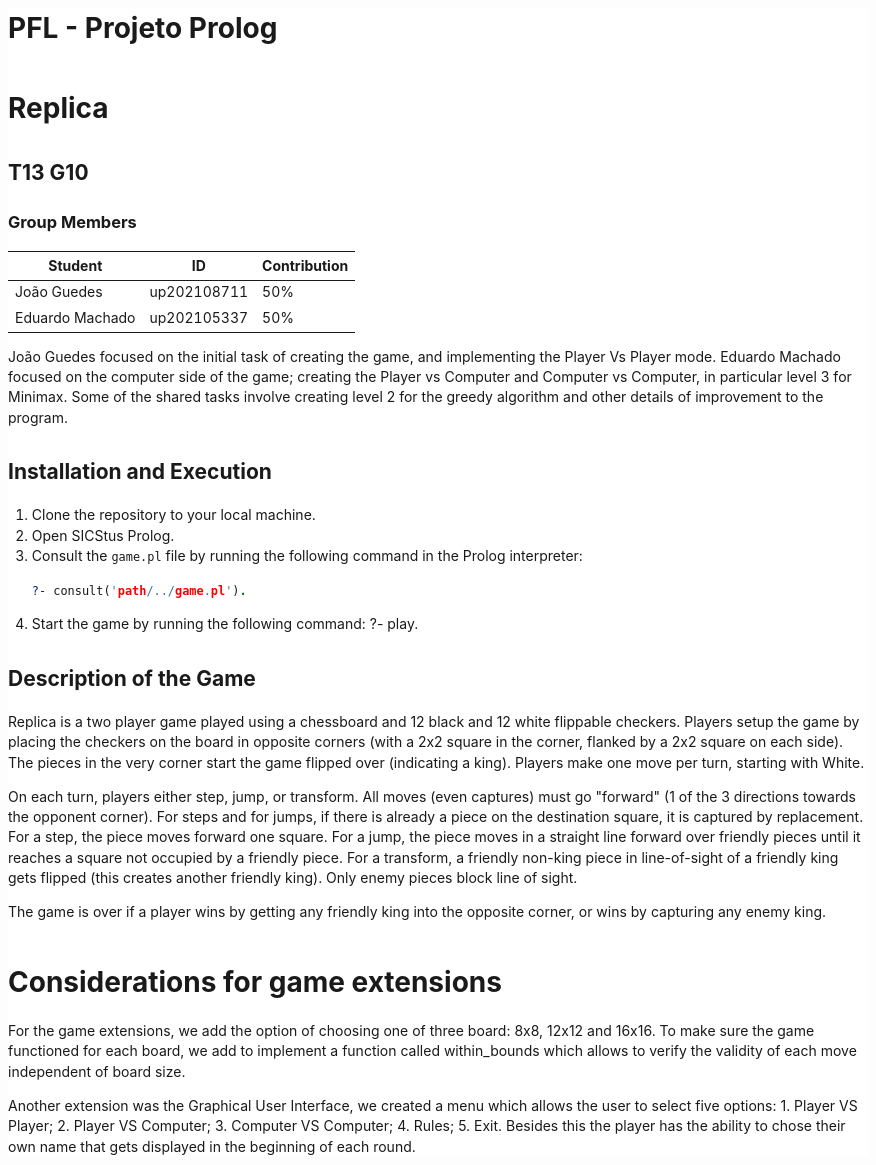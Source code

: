 # PFL - Projeto Prolog

# Replica

## T13 G10

### Group Members

| Student            | ID         | Contribution |
|--------------------|------------|--------------|
| João Guedes        | up202108711|  50%         |
| Eduardo Machado    | up202105337|  50%         |

João Guedes focused on the initial task of creating the game, and implementing the Player Vs Player mode.
Eduardo Machado focused on the computer side of the game; creating the Player vs Computer and Computer vs Computer, in particular level 3 for Minimax.
Some of the shared tasks involve creating level 2 for the greedy algorithm and other details of improvement to the program.

## Installation and Execution

1. Clone the repository to your local machine.
2. Open SICStus Prolog.
3. Consult the `game.pl` file by running the following command in the Prolog interpreter:
   ```prolog
   ?- consult('path/../game.pl').
4. Start the game by running the following command:
?- play.

## Description of the Game

Replica is a two player game played using a chessboard and 12 black and 12 white flippable checkers. Players setup the game by placing the checkers on the board in opposite corners (with a 2x2 square in the corner, flanked by a 2x2 square on each side). The pieces in the very corner start the game flipped over (indicating a king). Players make one move per turn, starting with White.

On each turn, players either step, jump, or transform. All moves (even captures) must go "forward" (1 of the 3 directions towards the opponent corner). For steps and for jumps, if there is already a piece on the destination square, it is captured by replacement. For a step, the piece moves forward one square. For a jump, the piece moves in a straight line forward over friendly pieces until it reaches a square not occupied by a friendly piece. For a transform, a friendly non-king piece in line-of-sight of a friendly king gets flipped (this creates another friendly king). Only enemy pieces block line of sight.

The game is over if a player wins by getting any friendly king into the opposite corner, or wins by capturing any enemy king.

# Considerations for game extensions

For the game extensions, we add the option of choosing one of three board: 8x8, 12x12 and 16x16. To make sure the game functioned for each board, we add to implement a function called within_bounds which allows to verify the validity of each move independent of board size.

Another extension was the Graphical User Interface, we created a menu which allows the user to select five options: 1. Player VS Player; 2. Player VS Computer; 3. Computer VS Computer; 4. Rules; 5. Exit. Besides this the player has the ability to chose their own name that gets displayed in the beginning of each round.

   ```